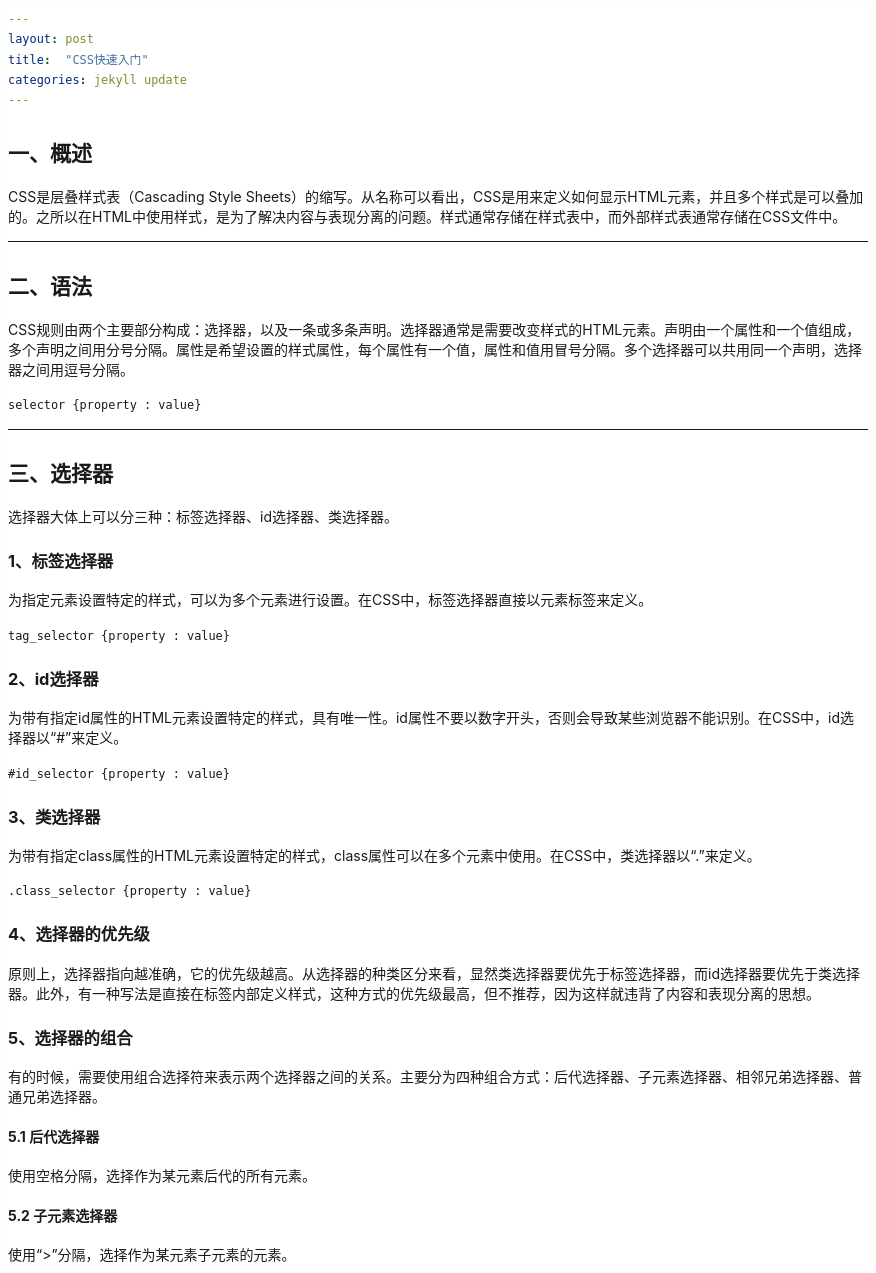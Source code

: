 ```yaml
---
layout: post
title:  "CSS快速入门"
categories: jekyll update
---
```


## 一、概述
CSS是层叠样式表（Cascading Style Sheets）的缩写。从名称可以看出，CSS是用来定义如何显示HTML元素，并且多个样式是可以叠加的。之所以在HTML中使用样式，是为了解决内容与表现分离的问题。样式通常存储在样式表中，而外部样式表通常存储在CSS文件中。

---

## 二、语法
CSS规则由两个主要部分构成：选择器，以及一条或多条声明。选择器通常是需要改变样式的HTML元素。声明由一个属性和一个值组成，多个声明之间用分号分隔。属性是希望设置的样式属性，每个属性有一个值，属性和值用冒号分隔。多个选择器可以共用同一个声明，选择器之间用逗号分隔。

`selector {property : value}`

---

## 三、选择器
选择器大体上可以分三种：标签选择器、id选择器、类选择器。

### 1、标签选择器
为指定元素设置特定的样式，可以为多个元素进行设置。在CSS中，标签选择器直接以元素标签来定义。

`tag_selector {property : value}`

### 2、id选择器
为带有指定id属性的HTML元素设置特定的样式，具有唯一性。id属性不要以数字开头，否则会导致某些浏览器不能识别。在CSS中，id选择器以“#”来定义。

`#id_selector {property : value}`

### 3、类选择器
为带有指定class属性的HTML元素设置特定的样式，class属性可以在多个元素中使用。在CSS中，类选择器以“.”来定义。

`.class_selector {property : value}`

### 4、选择器的优先级
原则上，选择器指向越准确，它的优先级越高。从选择器的种类区分来看，显然类选择器要优先于标签选择器，而id选择器要优先于类选择器。此外，有一种写法是直接在标签内部定义样式，这种方式的优先级最高，但不推荐，因为这样就违背了内容和表现分离的思想。

### 5、选择器的组合
有的时候，需要使用组合选择符来表示两个选择器之间的关系。主要分为四种组合方式：后代选择器、子元素选择器、相邻兄弟选择器、普通兄弟选择器。

#### 5.1 后代选择器
使用空格分隔，选择作为某元素后代的所有元素。

#### 5.2 子元素选择器
使用“>”分隔，选择作为某元素子元素的元素。
